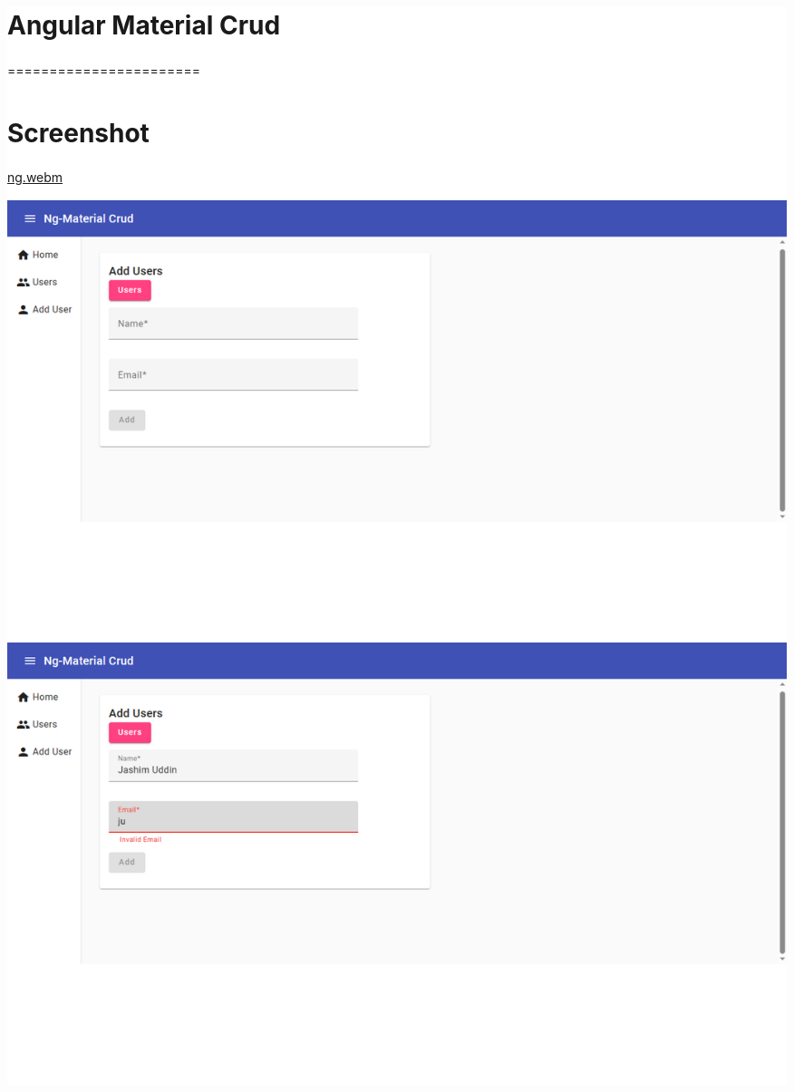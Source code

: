 # Angular Material Crud
=======================


# Screenshot
[ng.webm](https://github.com/JuCuAcc/AngularMaterialCrud/assets/63178573/939a8b18-0b02-42a2-8946-37c09acdd4df)

<img src="Screenshots/Screenshot (493).png" alt="Jashim's Material UI" style="height: 100%; width:100%;"/>
<br/>
<img src="Screenshots/Screenshot (494).png" alt="Jashim's Material UI" style="height: 100%; width:100%;"/>
<br/>